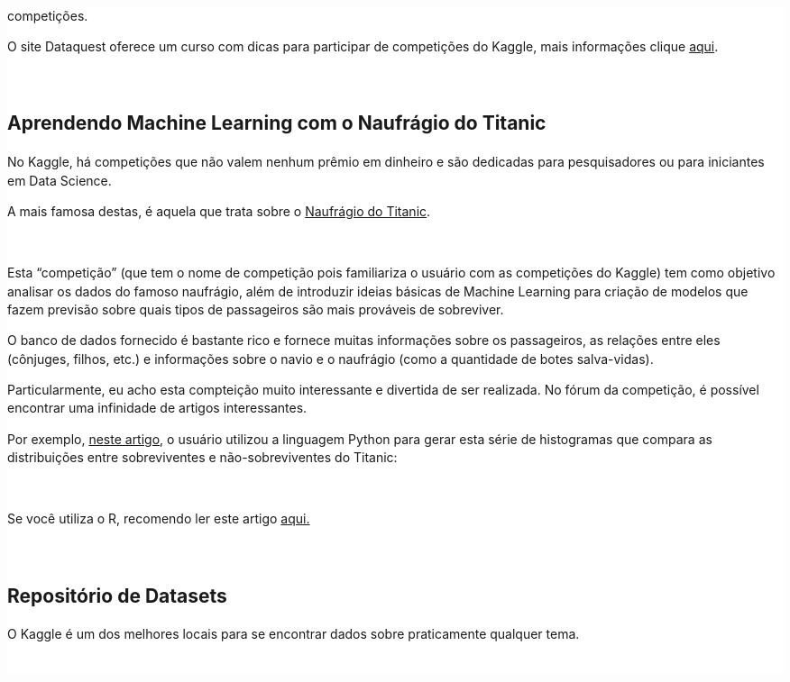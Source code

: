 competições.
</p>
<p>
O site Dataquest oferece um curso com dicas para participar de
competições do Kaggle, mais informações clique
<a href="https://www.dataquest.io/course/kaggle-competitions">aqui</a>.
</p>
<h2>
<strong><br> Aprendendo Machine Learning com o Naufrágio do
Titanic</strong>
</h2>
<p>
No Kaggle, há competições que não valem nenhum prêmio em dinheiro e são
dedicadas para pesquisadores ou para iniciantes em Data Science.
</p>
<p>
A mais famosa destas, é aquela que trata sobre o
<a href="https://www.kaggle.com/c/titanic">Naufrágio do Titanic</a>.
</p>
<p>
<img class="aligncenter wp-image-193 " src="http://joseguilhermelopes.com.br/wp-content/uploads/2017/07/2.jpg%20659w,%20http://joseguilhermelopes.com.br/wp-content/uploads/2017/07/2-300x54.jpg%20300w" alt="" width="731" srcset="http://joseguilhermelopes.com.br/wp-content/uploads/2017/07/2.jpg 659w, http://joseguilhermelopes.com.br/wp-content/uploads/2017/07/2-300x54.jpg 300w">
</p>
<p>
Esta “competição” (que tem o nome de competição pois familiariza o
usuário com as competições do Kaggle) tem como objetivo analisar os
dados do famoso naufrágio, além de introduzir ideias básicas de Machine
Learning para criação de modelos que fazem previsão sobre quais tipos de
passageiros são mais prováveis de sobreviver.
</p>
<p>
O banco de dados fornecido é bastante rico e fornece muitas informações
sobre os passageiros, as relações entre eles (cônjuges, filhos, etc.) e
informações sobre o navio e o naufrágio (como a quantidade de botes
salva-vidas).
</p>
<p>
Particularmente, eu acho esta compteição muito interessante e divertida
de ser realizada. No fórum da competição, é possível encontrar uma
infinidade de artigos interessantes.
</p>
<p>
Por exemplo, <a href="https://www.kaggle.com/headsortails/pytanic">neste
artigo</a>, o usuário utilizou a linguagem Python para gerar esta série
de histogramas que compara as distribuições entre sobreviventes e
não-sobreviventes do Titanic:
</p>
<p>
<img class="aligncenter wp-image-203 size-full" src="http://joseguilhermelopes.com.br/wp-content/uploads/2017/07/results___25_1.png%20783w,%20http://joseguilhermelopes.com.br/wp-content/uploads/2017/07/results___25_1-300x249.png%20300w,%20http://joseguilhermelopes.com.br/wp-content/uploads/2017/07/results___25_1-768x638.png%20768w" alt="" width="783" srcset="http://joseguilhermelopes.com.br/wp-content/uploads/2017/07/results___25_1.png 783w, http://joseguilhermelopes.com.br/wp-content/uploads/2017/07/results___25_1-300x249.png 300w, http://joseguilhermelopes.com.br/wp-content/uploads/2017/07/results___25_1-768x638.png 768w">
</p>
<p>
Se você utiliza o R, recomendo ler este artigo
<a href="https://www.kaggle.com/mrisdal/exploring-survival-on-the-titanic">aqui.</a>
</p>
<h2>
<strong><strong><br> Repositório de Datasets</strong></strong>
</h2>
<p>
O Kaggle é um dos melhores locais para se encontrar dados sobre
praticamente qualquer tema.
</p>
<p>
<img class="aligncenter wp-image-206 size-full" src="http://joseguilhermelopes.com.br/wp-content/uploads/2017/07/data.jpg%20958w,%20http://joseguilhermelopes.com.br/wp-content/uploads/2017/07/data-300x64.jpg%20300w,%20http://joseguilhermelopes.com.br/wp-content/uploads/2017/07/data-768x164.jpg%20768w" alt="" width="958" srcset="http://joseguilhermelopes.com.br/wp-content/uploads/2017/07/data.jpg 958w, http://joseguilhermelopes.com.br/wp-content/uploads/2017/07/data-300x64.jpg 300w, http://joseguilhermelopes.com.br/wp-content/uploads/2017/07/data-768x164.jpg 768w">